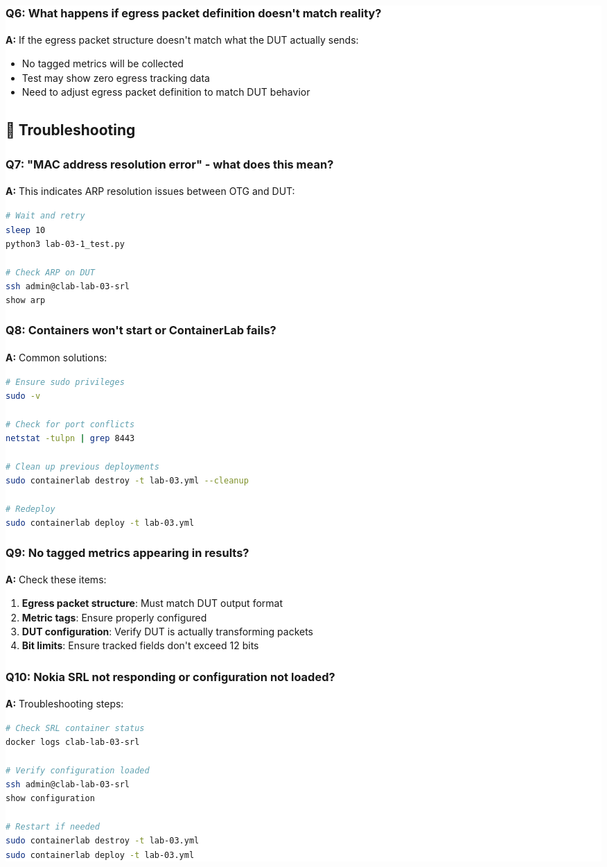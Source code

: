 ### Q6: What happens if egress packet definition doesn't match reality?
**A:** If the egress packet structure doesn't match what the DUT actually sends:
- No tagged metrics will be collected
- Test may show zero egress tracking data
- Need to adjust egress packet definition to match DUT behavior

## 🚨 Troubleshooting

### Q7: "MAC address resolution error" - what does this mean?
**A:** This indicates ARP resolution issues between OTG and DUT:
```bash
# Wait and retry
sleep 10
python3 lab-03-1_test.py

# Check ARP on DUT
ssh admin@clab-lab-03-srl
show arp
```

### Q8: Containers won't start or ContainerLab fails?
**A:** Common solutions:
```bash
# Ensure sudo privileges
sudo -v

# Check for port conflicts
netstat -tulpn | grep 8443

# Clean up previous deployments
sudo containerlab destroy -t lab-03.yml --cleanup

# Redeploy
sudo containerlab deploy -t lab-03.yml
```

### Q9: No tagged metrics appearing in results?
**A:** Check these items:
1. **Egress packet structure**: Must match DUT output format
2. **Metric tags**: Ensure properly configured
3. **DUT configuration**: Verify DUT is actually transforming packets
4. **Bit limits**: Ensure tracked fields don't exceed 12 bits

### Q10: Nokia SRL not responding or configuration not loaded?
**A:** Troubleshooting steps:
```bash
# Check SRL container status
docker logs clab-lab-03-srl

# Verify configuration loaded
ssh admin@clab-lab-03-srl
show configuration

# Restart if needed
sudo containerlab destroy -t lab-03.yml
sudo containerlab deploy -t lab-03.yml
```
